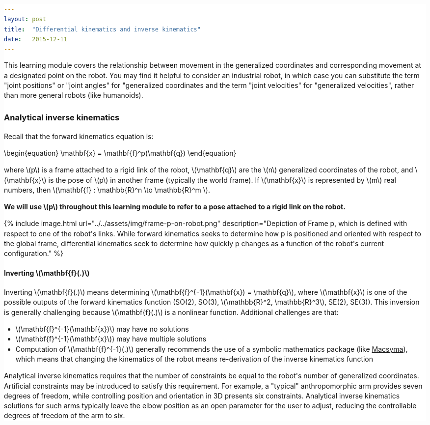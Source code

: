 ```yaml
--- 
layout: post
title:  "Differential kinematics and inverse kinematics"
date:   2015-12-11
---
```


This learning module covers the relationship between movement in the 
generalized coordinates
and corresponding movement at a designated point on the robot. You may find
it helpful to consider an industrial robot, in which case you can substitute
the term "joint positions" or "joint angles" for "generalized coordinates and
the term "joint velocities" for "generalized velocities", 
rather than more general robots (like humanoids). 

### Analytical inverse kinematics

Recall that the forward kinematics equation is:

\begin{equation}
\mathbf{x} = \mathbf{f}^p(\mathbf{q})
\end{equation}

where \\(p\\) is a frame attached to a rigid link of the robot,
\\(\mathbf{q}\\) are the \\(n\\) generalized coordinates of the robot, and \\(\mathbf{x}\\) is the pose of \\(p\\) in another frame (typically the world frame). If \\(\mathbf{x}\\) is represented by \\(m\\) real numbers, then \\(\mathbf{f} : \mathbb{R}^n \to \mathbb{R}^m \\).

**We will use \\(p\\) throughout this learning module to refer to
a pose attached to a rigid link on the robot.** 

{% include image.html url="../../assets/img/frame-p-on-robot.png" description="Depiction of Frame p, which is defined with respect to one of the robot's links. While forward kinematics seeks to determine how p is positioned and oriented with respect to the global frame, differential kinematics seek to determine how quickly p changes as a function of the robot's current configuration." %} 

#### Inverting \\(\mathbf{f}(.)\\)

Inverting \\(\mathbf{f}(.)\\) means determining \\(\mathbf{f}^{-1}(\mathbf{x}) = \mathbf{q}\\), where \\(\mathbf{x}\\) is one of the possible outputs of the forward kinematics function (SO(2), SO(3), \\(\mathbb{R}^2, \mathbb{R}^3\\), SE(2), SE(3)). This inversion is generally challenging because \\(\mathbf{f}(.)\\) is a nonlinear function. Additional challenges are that:

* \\(\mathbf{f}^{-1}(\mathbf{x})\\) may have no solutions
* \\(\mathbf{f}^{-1}(\mathbf{x}\\)) may have multiple solutions
* Computation of \\(\mathbf{f}^{-1}(.)\\) generally recommends the use of a symbolic mathematics package (like [Macsyma](http://maxima.sourceforge.net)), which means that changing the kinematics of the robot means re-derivation of the inverse kinematics function

Analytical inverse kinematics requires that the number of constraints be
equal to the robot's number of generalized coordinates. Artificial constraints
may be introduced to satisfy this requirement. For example, a "typical"
anthropomorphic arm provides seven degrees of freedom, while controlling
position and orientation in 3D presents six constraints. Analytical inverse
kinematics solutions for such arms typically leave the elbow position as
an open parameter for the user to adjust, reducing the controllable degrees
of freedom of the arm to six. 
